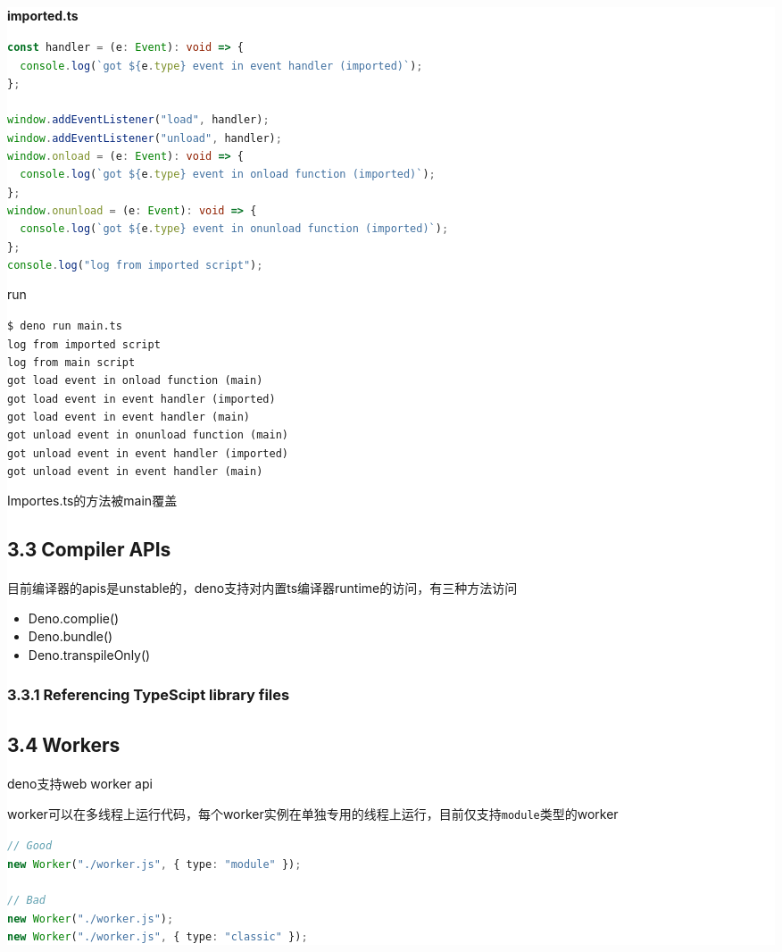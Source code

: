**imported.ts**

```ts
const handler = (e: Event): void => {
  console.log(`got ${e.type} event in event handler (imported)`);
};

window.addEventListener("load", handler);
window.addEventListener("unload", handler);
window.onload = (e: Event): void => {
  console.log(`got ${e.type} event in onload function (imported)`);
};
window.onunload = (e: Event): void => {
  console.log(`got ${e.type} event in onunload function (imported)`);
};
console.log("log from imported script");
```

run

```shell
$ deno run main.ts
log from imported script
log from main script
got load event in onload function (main)
got load event in event handler (imported)
got load event in event handler (main)
got unload event in onunload function (main)
got unload event in event handler (imported)
got unload event in event handler (main)
```

Importes.ts的方法被main覆盖

## 3.3 Compiler APIs

目前编译器的apis是unstable的，deno支持对内置ts编译器runtime的访问，有三种方法访问

- Deno.complie()
- Deno.bundle()
- Deno.transpileOnly()

### 3.3.1 Referencing TypeScipt library files



## 3.4 Workers

deno支持web worker api

worker可以在多线程上运行代码，每个worker实例在单独专用的线程上运行，目前仅支持`module`类型的worker

```typescript
// Good
new Worker("./worker.js", { type: "module" });

// Bad
new Worker("./worker.js");
new Worker("./worker.js", { type: "classic" });
```
